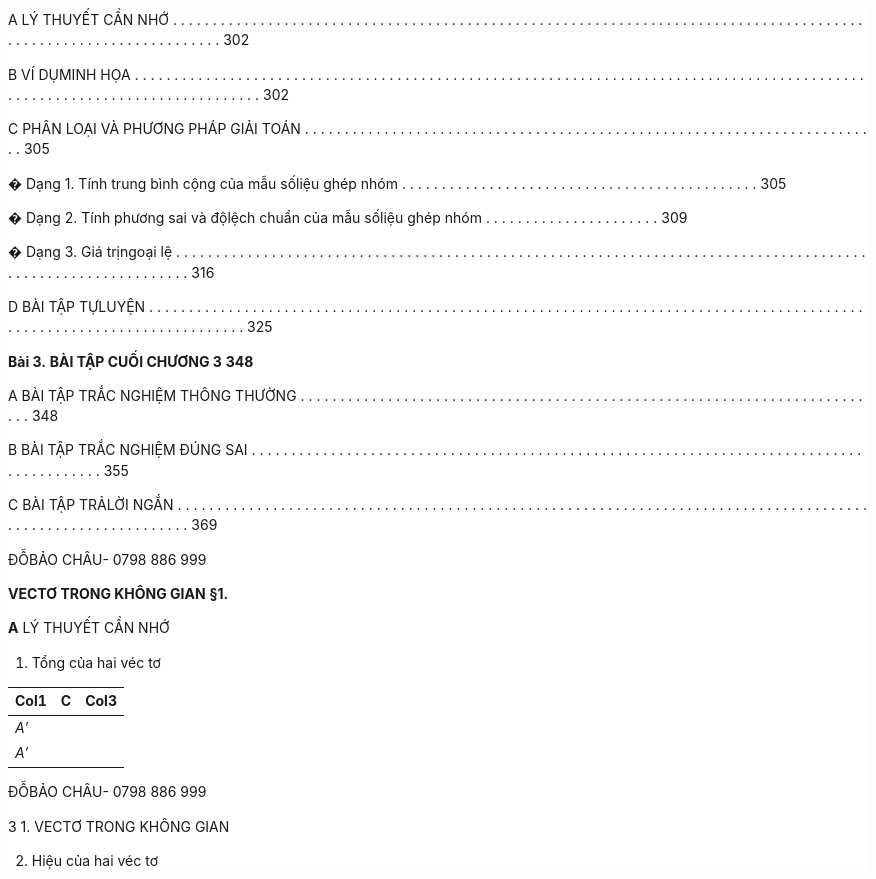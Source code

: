 A LÝ THUYẾT CẦN NHỚ . . . . . . . . . . . . . . . . . . . . . . . . . . . . . . . . . . . . . . . . . . . . . . . . . . . . . . . . . . . . . . . . . . . . . . . . . . . . . . . . . . . . . . . . . . . . . . . . . . . . . . . . . . . . . . . . . . 302

B VÍ DỤMINH HỌA . . . . . . . . . . . . . . . . . . . . . . . . . . . . . . . . . . . . . . . . . . . . . . . . . . . . . . . . . . . . . . . . . . . . . . . . . . . . . . . . . . . . . . . . . . . . . . . . . . . . . . . . . . . . . . . . . . . . . . . . . . . . 302

C PHÂN LOẠI VÀ PHƯƠNG PHÁP GIẢI TOÁN . . . . . . . . . . . . . . . . . . . . . . . . . . . . . . . . . . . . . . . . . . . . . . . . . . . . . . . . . . . . . . . . . . . . . . . . . 305

� Dạng 1. Tính trung bình cộng của mẫu sốliệu ghép nhóm . . . . . . . . . . . . . . . . . . . . . . . . . . . . . . . . . . . . . . . . . . . . . 305

� Dạng 2. Tính phương sai và độlệch chuẩn của mẫu sốliệu ghép nhóm . . . . . . . . . . . . . . . . . . . . . . 309

� Dạng 3. Giá trịngoại lệ . . . . . . . . . . . . . . . . . . . . . . . . . . . . . . . . . . . . . . . . . . . . . . . . . . . . . . . . . . . . . . . . . . . . . . . . . . . . . . . . . . . . . . . . . . . . . . . . . . . . . . . . . . . . . . 316

D BÀI TẬP TỰLUYỆN . . . . . . . . . . . . . . . . . . . . . . . . . . . . . . . . . . . . . . . . . . . . . . . . . . . . . . . . . . . . . . . . . . . . . . . . . . . . . . . . . . . . . . . . . . . . . . . . . . . . . . . . . . . . . . . . . . . . . . . . 325

  **Bài 3.** **BÀI TẬP CUỐI CHƯƠNG 3** **348**

A BÀI TẬP TRẮC NGHIỆM THÔNG THƯỜNG . . . . . . . . . . . . . . . . . . . . . . . . . . . . . . . . . . . . . . . . . . . . . . . . . . . . . . . . . . . . . . . . . . . . . . . . . . 348

B BÀI TẬP TRẮC NGHIỆM ĐÚNG SAI . . . . . . . . . . . . . . . . . . . . . . . . . . . . . . . . . . . . . . . . . . . . . . . . . . . . . . . . . . . . . . . . . . . . . . . . . . . . . . . . . . . . . . . . . 355

C BÀI TẬP TRẢLỜI NGẮN . . . . . . . . . . . . . . . . . . . . . . . . . . . . . . . . . . . . . . . . . . . . . . . . . . . . . . . . . . . . . . . . . . . . . . . . . . . . . . . . . . . . . . . . . . . . . . . . . . . . . . . . . . . . . . 369

ĐỖBẢO CHÂU- 0798 886 999

  **VECTƠ TRONG KHÔNG GIAN**
  **§1.**

  **A** LÝ THUYẾT CẦN NHỚ


1. Tổng của hai véc tơ

|Col1|C|Col3|
|---|---|---|
|_A′_|||
|_A′_|||

ĐỖBẢO CHÂU- 0798 886 999

3 1. VECTƠ TRONG KHÔNG GIAN


2. Hiệu của hai véc tơ
